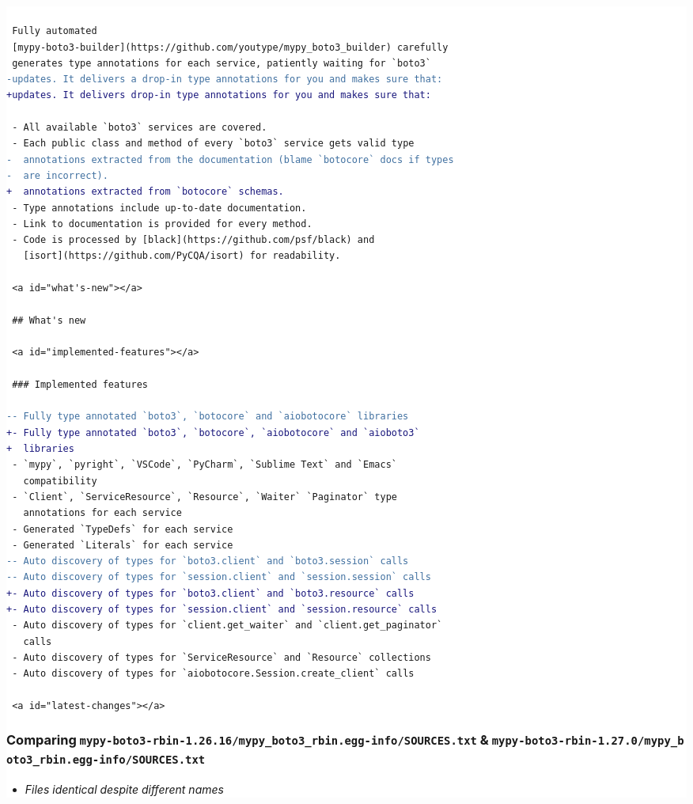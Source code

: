 ```diff
 
 Fully automated
 [mypy-boto3-builder](https://github.com/youtype/mypy_boto3_builder) carefully
 generates type annotations for each service, patiently waiting for `boto3`
-updates. It delivers a drop-in type annotations for you and makes sure that:
+updates. It delivers drop-in type annotations for you and makes sure that:
 
 - All available `boto3` services are covered.
 - Each public class and method of every `boto3` service gets valid type
-  annotations extracted from the documentation (blame `botocore` docs if types
-  are incorrect).
+  annotations extracted from `botocore` schemas.
 - Type annotations include up-to-date documentation.
 - Link to documentation is provided for every method.
 - Code is processed by [black](https://github.com/psf/black) and
   [isort](https://github.com/PyCQA/isort) for readability.
 
 <a id="what's-new"></a>
 
 ## What's new
 
 <a id="implemented-features"></a>
 
 ### Implemented features
 
-- Fully type annotated `boto3`, `botocore` and `aiobotocore` libraries
+- Fully type annotated `boto3`, `botocore`, `aiobotocore` and `aioboto3`
+  libraries
 - `mypy`, `pyright`, `VSCode`, `PyCharm`, `Sublime Text` and `Emacs`
   compatibility
 - `Client`, `ServiceResource`, `Resource`, `Waiter` `Paginator` type
   annotations for each service
 - Generated `TypeDefs` for each service
 - Generated `Literals` for each service
-- Auto discovery of types for `boto3.client` and `boto3.session` calls
-- Auto discovery of types for `session.client` and `session.session` calls
+- Auto discovery of types for `boto3.client` and `boto3.resource` calls
+- Auto discovery of types for `session.client` and `session.resource` calls
 - Auto discovery of types for `client.get_waiter` and `client.get_paginator`
   calls
 - Auto discovery of types for `ServiceResource` and `Resource` collections
 - Auto discovery of types for `aiobotocore.Session.create_client` calls
 
 <a id="latest-changes"></a>
```

### Comparing `mypy-boto3-rbin-1.26.16/mypy_boto3_rbin.egg-info/SOURCES.txt` & `mypy-boto3-rbin-1.27.0/mypy_boto3_rbin.egg-info/SOURCES.txt`

 * *Files identical despite different names*
